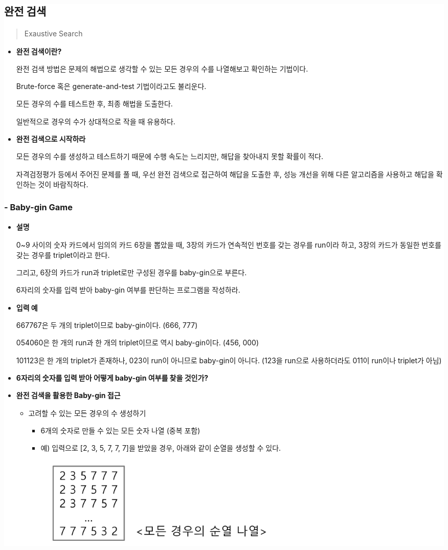 





## 완전 검색 

> Exaustive Search

- **완전 검색이란?**

  완전 검색 방법은 문제의 해법으로 생각할 수 있는 모든 경우의 수를 나열해보고 확인하는 기법이다.

  Brute-force 혹은 generate-and-test 기법이라고도 불리운다.

  모든 경우의 수를 테스트한 후, 최종 해법을 도출한다.

  일반적으로 경우의 수가 상대적으로 작을 때 유용하다.



- **완전 검색으로 시작하라**

  모든 경우의 수를 생성하고 테스트하기 때문에 수행 속도는 느리지만, 해답을 찾아내지 못할 확률이 적다.

  자격검정평가 등에서 주어진 문제를 풀 때, 우선 완전 검색으로 접근하여 해답을 도출한 후, 성능 개선을 위해 다른 알고리즘을 사용하고 해답을 확인하는 것이 바람직하다.

  

### - Baby-gin Game

- **설명**

  0~9 사이의 숫자 카드에서 임의의 카드 6장을 뽑았을 때, 3장의 카드가 연속적인 번호를 갖는 경우를 run이라 하고, 3장의 카드가 동일한 번호를 갖는 경우를 triplet이라고 한다.

  그리고, 6장의 카드가 run과 triplet로만 구성된 경우를 baby-gin으로 부른다.

  6자리의 숫자를 입력 받아 baby-gin 여부를 판단하는 프로그램을 작성하라.



- **입력 예**

  667767은 두 개의 triplet이므로 baby-gin이다. (666, 777)

  054060은 한 개의 run과 한 개의 triplet이므로 역시 baby-gin이다. (456, 000)

  101123은 한 개의 triplet가 존재하나, 023이 run이 아니므로 baby-gin이 아니다. (123을 run으로 사용하더라도 011이 run이나 triplet가 아님)



- **6자리의 숫자를 입력 받아 어떻게 baby-gin 여부를 찾을 것인가?**

  

- **완전 검색을 활용한 Baby-gin 접근**

  - 고려할 수 있는 모든 경우의 수 생성하기

    - 6개의 숫자로 만들 수 있는 모든 숫자 나열 (중복 포함)

    - 예) 입력으로 [2, 3, 5, 7, 7, 7]을 받았을 경우, 아래와 같이 순열을 생성할 수 있다.

      ![image-20220209112942459](01_Array_1.assets/image-20220209112942459.png)
